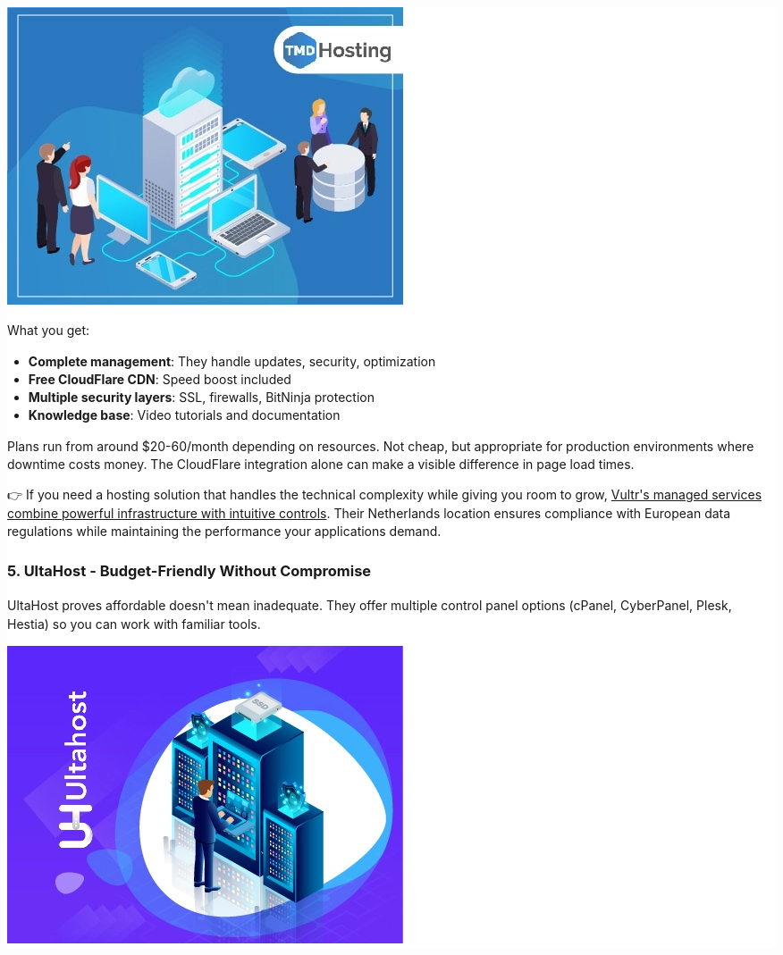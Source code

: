 ![TMDHosting management features](image/18157207099.webp)

What you get:
- **Complete management**: They handle updates, security, optimization
- **Free CloudFlare CDN**: Speed boost included
- **Multiple security layers**: SSL, firewalls, BitNinja protection
- **Knowledge base**: Video tutorials and documentation

Plans run from around $20-60/month depending on resources. Not cheap, but appropriate for production environments where downtime costs money. The CloudFlare integration alone can make a visible difference in page load times.

👉 If you need a hosting solution that handles the technical complexity while giving you room to grow, [Vultr's managed services combine powerful infrastructure with intuitive controls](https://www.vultr.com/?ref=9738262-9J). Their Netherlands location ensures compliance with European data regulations while maintaining the performance your applications demand.

### 5. UltaHost - Budget-Friendly Without Compromise

UltaHost proves affordable doesn't mean inadequate. They offer multiple control panel options (cPanel, CyberPanel, Plesk, Hestia) so you can work with familiar tools.

![UltaHost control panel options](image/846712495956756.webp)
